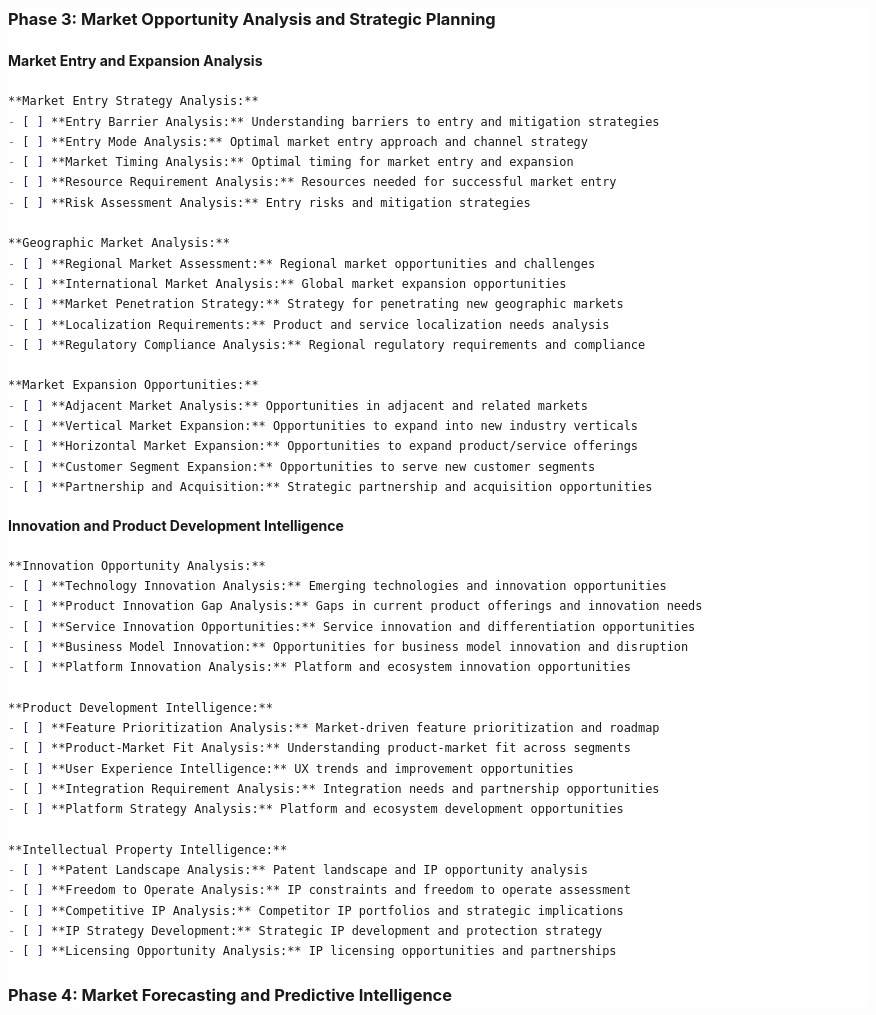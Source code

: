 ### Phase 3: Market Opportunity Analysis and Strategic Planning

#### Market Entry and Expansion Analysis
```markdown
**Market Entry Strategy Analysis:**
- [ ] **Entry Barrier Analysis:** Understanding barriers to entry and mitigation strategies
- [ ] **Entry Mode Analysis:** Optimal market entry approach and channel strategy
- [ ] **Market Timing Analysis:** Optimal timing for market entry and expansion
- [ ] **Resource Requirement Analysis:** Resources needed for successful market entry
- [ ] **Risk Assessment Analysis:** Entry risks and mitigation strategies

**Geographic Market Analysis:**
- [ ] **Regional Market Assessment:** Regional market opportunities and challenges
- [ ] **International Market Analysis:** Global market expansion opportunities
- [ ] **Market Penetration Strategy:** Strategy for penetrating new geographic markets
- [ ] **Localization Requirements:** Product and service localization needs analysis
- [ ] **Regulatory Compliance Analysis:** Regional regulatory requirements and compliance

**Market Expansion Opportunities:**
- [ ] **Adjacent Market Analysis:** Opportunities in adjacent and related markets
- [ ] **Vertical Market Expansion:** Opportunities to expand into new industry verticals
- [ ] **Horizontal Market Expansion:** Opportunities to expand product/service offerings
- [ ] **Customer Segment Expansion:** Opportunities to serve new customer segments
- [ ] **Partnership and Acquisition:** Strategic partnership and acquisition opportunities
```

#### Innovation and Product Development Intelligence
```markdown
**Innovation Opportunity Analysis:**
- [ ] **Technology Innovation Analysis:** Emerging technologies and innovation opportunities
- [ ] **Product Innovation Gap Analysis:** Gaps in current product offerings and innovation needs
- [ ] **Service Innovation Opportunities:** Service innovation and differentiation opportunities
- [ ] **Business Model Innovation:** Opportunities for business model innovation and disruption
- [ ] **Platform Innovation Analysis:** Platform and ecosystem innovation opportunities

**Product Development Intelligence:**
- [ ] **Feature Prioritization Analysis:** Market-driven feature prioritization and roadmap
- [ ] **Product-Market Fit Analysis:** Understanding product-market fit across segments
- [ ] **User Experience Intelligence:** UX trends and improvement opportunities
- [ ] **Integration Requirement Analysis:** Integration needs and partnership opportunities
- [ ] **Platform Strategy Analysis:** Platform and ecosystem development opportunities

**Intellectual Property Intelligence:**
- [ ] **Patent Landscape Analysis:** Patent landscape and IP opportunity analysis
- [ ] **Freedom to Operate Analysis:** IP constraints and freedom to operate assessment
- [ ] **Competitive IP Analysis:** Competitor IP portfolios and strategic implications
- [ ] **IP Strategy Development:** Strategic IP development and protection strategy
- [ ] **Licensing Opportunity Analysis:** IP licensing opportunities and partnerships
```

### Phase 4: Market Forecasting and Predictive Intelligence
